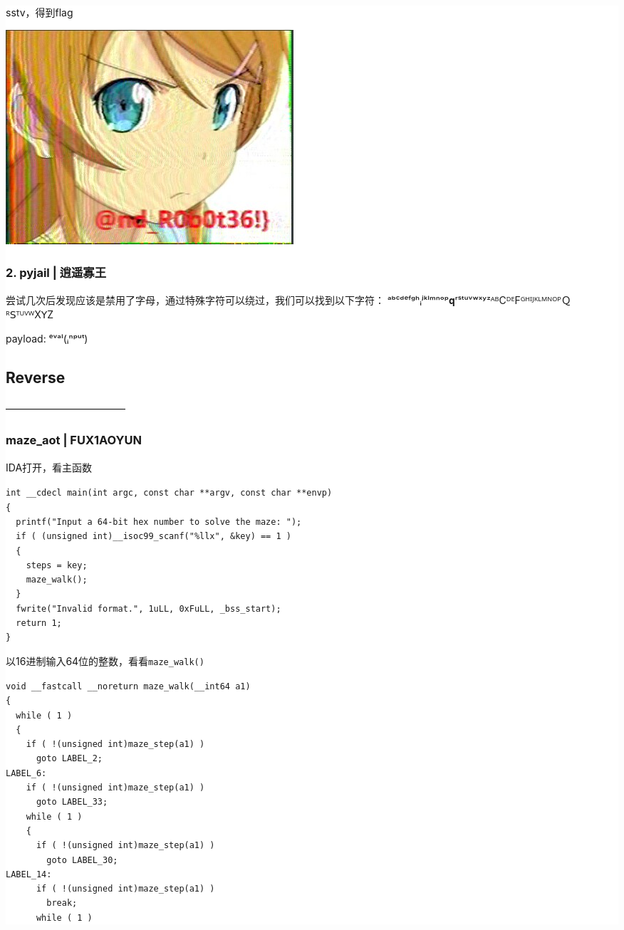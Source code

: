 sstv，得到flag

![5](/WriteUPs/v3ggieB1rd/img/5.png)



### 2. pyjail | 逍遥寡王

尝试几次后发现应该是禁用了字母，通过特殊字符可以绕过，我们可以找到以下字符：                            ᵃᵇᶜᵈᵉᶠᵍʰᵢʲᵏˡᵐⁿᵒᵖ𝐪ʳˢᵗᵘᵛʷˣʸᶻᴬᴮCᴰᴱFᴳᴴᴵᴶᴷᴸᴹᴺᴼᴾＱᴿ𝖲ᵀᵁⱽᵂⅩ𝖸Z

payload:    ᵉᵛᵃˡ(ᵢⁿᵖᵘᵗ)  


## Reverse
————————————
### maze_aot | FUX1AOYUN
IDA打开，看主函数
```
int __cdecl main(int argc, const char **argv, const char **envp)
{
  printf("Input a 64-bit hex number to solve the maze: ");
  if ( (unsigned int)__isoc99_scanf("%llx", &key) == 1 )
  {
    steps = key;
    maze_walk();
  }
  fwrite("Invalid format.", 1uLL, 0xFuLL, _bss_start);
  return 1;
}
```
以16进制输入64位的整数，看看`maze_walk()`
```
void __fastcall __noreturn maze_walk(__int64 a1)
{
  while ( 1 )
  {
    if ( !(unsigned int)maze_step(a1) )
      goto LABEL_2;
LABEL_6:
    if ( !(unsigned int)maze_step(a1) )
      goto LABEL_33;
    while ( 1 )
    {
      if ( !(unsigned int)maze_step(a1) )
        goto LABEL_30;
LABEL_14:
      if ( !(unsigned int)maze_step(a1) )
        break;
      while ( 1 )
```